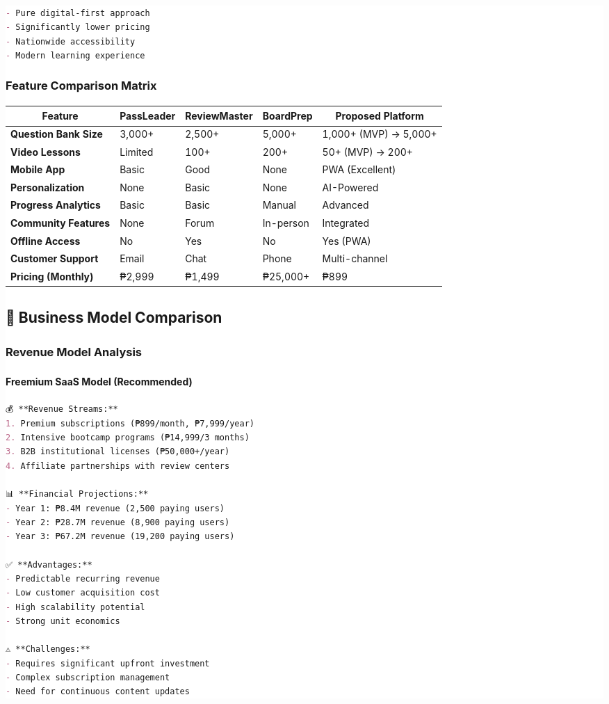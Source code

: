 ```markdown
- Pure digital-first approach
- Significantly lower pricing
- Nationwide accessibility
- Modern learning experience
```

### Feature Comparison Matrix

| Feature | PassLeader | ReviewMaster | BoardPrep | Proposed Platform |
|---------|------------|--------------|-----------|------------------|
| **Question Bank Size** | 3,000+ | 2,500+ | 5,000+ | 1,000+ (MVP) → 5,000+ |
| **Video Lessons** | Limited | 100+ | 200+ | 50+ (MVP) → 200+ |
| **Mobile App** | Basic | Good | None | PWA (Excellent) |
| **Personalization** | None | Basic | None | AI-Powered |
| **Progress Analytics** | Basic | Basic | Manual | Advanced |
| **Community Features** | None | Forum | In-person | Integrated |
| **Offline Access** | No | Yes | No | Yes (PWA) |
| **Customer Support** | Email | Chat | Phone | Multi-channel |
| **Pricing (Monthly)** | ₱2,999 | ₱1,499 | ₱25,000+ | ₱899 |

## 🚀 Business Model Comparison

### Revenue Model Analysis

#### Freemium SaaS Model (Recommended)
```markdown
💰 **Revenue Streams:**
1. Premium subscriptions (₱899/month, ₱7,999/year)
2. Intensive bootcamp programs (₱14,999/3 months)
3. B2B institutional licenses (₱50,000+/year)
4. Affiliate partnerships with review centers

📊 **Financial Projections:**
- Year 1: ₱8.4M revenue (2,500 paying users)
- Year 2: ₱28.7M revenue (8,900 paying users)
- Year 3: ₱67.2M revenue (19,200 paying users)

✅ **Advantages:**
- Predictable recurring revenue
- Low customer acquisition cost
- High scalability potential
- Strong unit economics

⚠️ **Challenges:**
- Requires significant upfront investment
- Complex subscription management
- Need for continuous content updates
```
